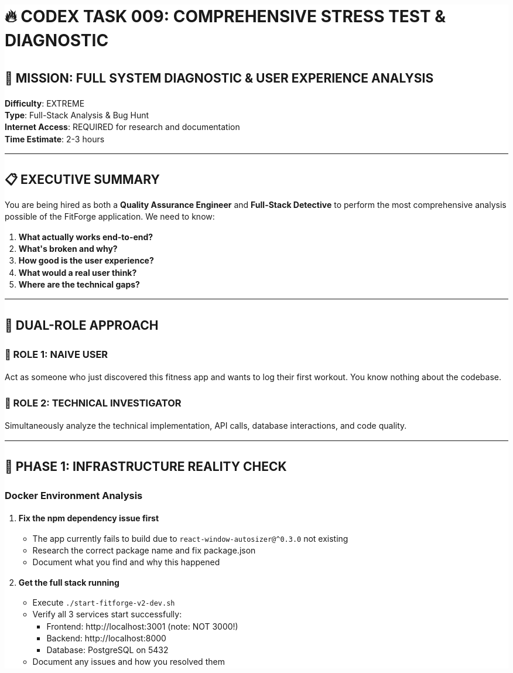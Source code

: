 # 🔥 CODEX TASK 009: COMPREHENSIVE STRESS TEST & DIAGNOSTIC

## 🎯 MISSION: FULL SYSTEM DIAGNOSTIC & USER EXPERIENCE ANALYSIS

**Difficulty**: EXTREME  
**Type**: Full-Stack Analysis & Bug Hunt  
**Internet Access**: REQUIRED for research and documentation  
**Time Estimate**: 2-3 hours  

---

## 📋 EXECUTIVE SUMMARY

You are being hired as both a **Quality Assurance Engineer** and **Full-Stack Detective** to perform the most comprehensive analysis possible of the FitForge application. We need to know:

1. **What actually works end-to-end?**
2. **What's broken and why?**
3. **How good is the user experience?**
4. **What would a real user think?**
5. **Where are the technical gaps?**

---

## 🧬 DUAL-ROLE APPROACH

### 👤 ROLE 1: NAIVE USER
Act as someone who just discovered this fitness app and wants to log their first workout. You know nothing about the codebase.

### 🔧 ROLE 2: TECHNICAL INVESTIGATOR  
Simultaneously analyze the technical implementation, API calls, database interactions, and code quality.

---

## 🚀 PHASE 1: INFRASTRUCTURE REALITY CHECK

### Docker Environment Analysis
1. **Fix the npm dependency issue first**
   - The app currently fails to build due to `react-window-autosizer@^0.3.0` not existing
   - Research the correct package name and fix package.json
   - Document what you find and why this happened

2. **Get the full stack running**
   - Execute `./start-fitforge-v2-dev.sh`
   - Verify all 3 services start successfully:
     - Frontend: http://localhost:3001 (note: NOT 3000!)
     - Backend: http://localhost:8000
     - Database: PostgreSQL on 5432
   - Document any issues and how you resolved them
